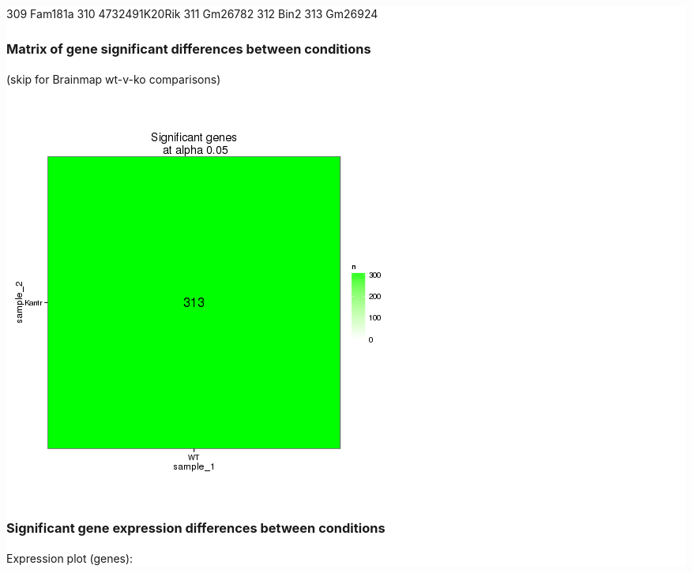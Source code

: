   <TR> <TD align="right"> 309 </TD> <TD> Fam181a </TD> </TR>
  <TR> <TD align="right"> 310 </TD> <TD> 4732491K20Rik </TD> </TR>
  <TR> <TD align="right"> 311 </TD> <TD> Gm26782 </TD> </TR>
  <TR> <TD align="right"> 312 </TD> <TD> Bin2 </TD> </TR>
  <TR> <TD align="right"> 313 </TD> <TD> Gm26924 </TD> </TR>
   </TABLE>

### Matrix of gene significant differences between conditions

(skip for Brainmap wt-v-ko comparisons)

![plot of chunk sigMatrix](figure/sigMatrix.png) 

### Significant gene expression differences between conditions

Expression plot (genes):
